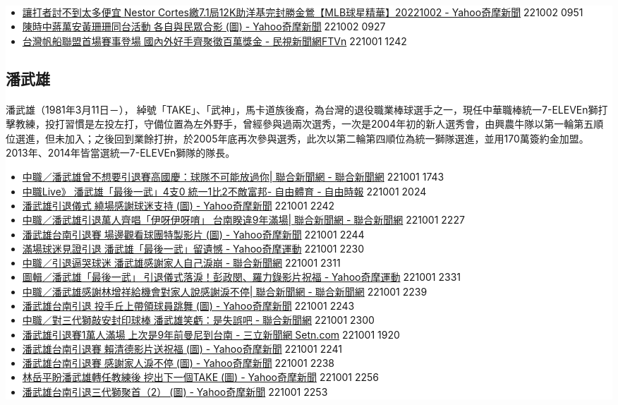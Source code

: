 - [讓打者討不到太多便宜 Nestor Cortes繳7.1局12K助洋基完封勝金鶯【MLB球星精華】20221002 - Yahoo奇摩新聞](https://tw.news.yahoo.com/%E8%AE%93%E6%89%93%E8%80%85%E8%A8%8E%E4%B8%8D%E5%88%B0%E5%A4%AA%E5%A4%9A%E4%BE%BF%E5%AE%9C-nestor-cortes%E7%B9%B37-1%E5%B1%8012k%E5%8A%A9%E6%B4%8B%E5%9F%BA%E5%AE%8C%E5%B0%81%E5%8B%9D%E9%87%91%E9%B6%AF-mlb%E7%90%83%E6%98%9F%E7%B2%BE%E8%8F%AF-013850870.html "讓打者討不到太多便宜 Nestor Cortes繳7.1局12K助洋基完封勝金鶯【MLB球星精華】20221002 - Yahoo奇摩新聞") 221002 0951
- [陳時中蔣萬安黃珊珊同台活動 各自與民眾合影 (圖) - Yahoo奇摩新聞](https://tw.news.yahoo.com/%E9%99%B3%E6%99%82%E4%B8%AD%E8%94%A3%E8%90%AC%E5%AE%89%E9%BB%83%E7%8F%8A%E7%8F%8A%E5%90%8C%E5%8F%B0%E6%B4%BB%E5%8B%95-%E5%90%84%E8%87%AA%E8%88%87%E6%B0%91%E7%9C%BE%E5%90%88%E5%BD%B1-%E5%9C%96-010921252.html "陳時中蔣萬安黃珊珊同台活動 各自與民眾合影 (圖) - Yahoo奇摩新聞") 221002 0927
- [台灣帆船聯盟首場賽事登場 國內外好手齊聚徵百萬獎金 - 民視新聞網FTVn](https://www.ftvnews.com.tw/news/detail/2022A01A01M1 "台灣帆船聯盟首場賽事登場 國內外好手齊聚徵百萬獎金 - 民視新聞網FTVn") 221001 1242

## 潘武雄

潘武雄（1981年3月11日－），
綽號「TAKE」、「武神」，馬卡道族後裔，為台灣的退役職業棒球選手之一，現任中華職棒統一7-ELEVEn獅打擊教練，投打習慣是左投左打，守備位置為左外野手，曾經參與過兩次選秀，一次是2004年初的新人選秀會，由興農牛隊以第一輪第五順位選進，但未加入；之後回到業餘打拚，於2005年底再次參與選秀，此次以第二輪第四順位為統一獅隊選進，並用170萬簽約金加盟。
2013年、2014年皆當選統一7-ELEVEn獅隊的隊長。
- [中職／潘武雄曾不想要引退賽高國慶：球隊不可能放過你| 聯合新聞網 - 聯合新聞網](https://udn.com/news/story/7001/6654937 "中職／潘武雄曾不想要引退賽高國慶：球隊不可能放過你| 聯合新聞網 - 聯合新聞網") 221001 1743
- [中職Live》 潘武雄「最後一武」4支0 統一1比2不敵富邦- 自由體育 - 自由時報](https://sports.ltn.com.tw/news/breakingnews/4075863 "中職Live》 潘武雄「最後一武」4支0 統一1比2不敵富邦- 自由體育 - 自由時報") 221001 2024
- [潘武雄引退儀式 繞場感謝球迷支持 (圖) - Yahoo奇摩新聞](https://tw.news.yahoo.com/%E6%BD%98%E6%AD%A6%E9%9B%84%E5%BC%95%E9%80%80%E5%84%80%E5%BC%8F-%E7%B9%9E%E5%A0%B4%E6%84%9F%E8%AC%9D%E7%90%83%E8%BF%B7%E6%94%AF%E6%8C%81-%E5%9C%96-144214452.html "潘武雄引退儀式 繞場感謝球迷支持 (圖) - Yahoo奇摩新聞") 221001 2242
- [中職／潘武雄引退萬人齊唱「伊呀伊呀唷」 台南睽違9年滿場| 聯合新聞網 - 聯合新聞網](https://udn.com/news/story/7001/6655250?from=udn-ch1_breaknews-1-cate7-news "中職／潘武雄引退萬人齊唱「伊呀伊呀唷」 台南睽違9年滿場| 聯合新聞網 - 聯合新聞網") 221001 2227
- [潘武雄台南引退賽 場邊觀看球團特製影片 (圖) - Yahoo奇摩新聞](https://tw.news.yahoo.com/%E6%BD%98%E6%AD%A6%E9%9B%84%E5%8F%B0%E5%8D%97%E5%BC%95%E9%80%80%E8%B3%BD-%E5%A0%B4%E9%82%8A%E8%A7%80%E7%9C%8B%E7%90%83%E5%9C%98%E7%89%B9%E8%A3%BD%E5%BD%B1%E7%89%87-%E5%9C%96-144418706.html "潘武雄台南引退賽 場邊觀看球團特製影片 (圖) - Yahoo奇摩新聞") 221001 2244
- [滿場球迷見證引退 潘武雄「最後一武」留遺憾 - Yahoo奇摩運動](https://tw.sports.yahoo.com/news/%E6%BB%BF%E5%A0%B4%E7%90%83%E8%BF%B7%E8%A6%8B%E8%AD%89%E5%BC%95%E9%80%80-%E6%BD%98%E6%AD%A6%E9%9B%84-%E6%9C%80%E5%BE%8C-%E6%AD%A6-%E7%95%99%E9%81%BA%E6%86%BE-143052665.html?bcmt=1 "滿場球迷見證引退 潘武雄「最後一武」留遺憾 - Yahoo奇摩運動") 221001 2230
- [中職／引退逼哭球迷 潘武雄感謝家人自己淚崩 - 聯合新聞網](https://udn.com/news/story/7001/6655364?from=udn-ch1_breaknews-1-cate7-news "中職／引退逼哭球迷 潘武雄感謝家人自己淚崩 - 聯合新聞網") 221001 2311
- [圖輯／潘武雄「最後一武」 引退儀式落淚！彭政閔、羅力錄影片祝福 - Yahoo奇摩運動](https://tw.sports.yahoo.com/news/%E5%9C%96%E8%BC%AF-%E6%BD%98%E6%AD%A6%E9%9B%84-%E6%9C%80%E5%BE%8C-%E6%AD%A6-%E5%BC%95%E9%80%80%E5%84%80%E5%BC%8F%E8%90%BD%E6%B7%9A-153105239.html "圖輯／潘武雄「最後一武」 引退儀式落淚！彭政閔、羅力錄影片祝福 - Yahoo奇摩運動") 221001 2331
- [中職／潘武雄感謝林增祥給機會對家人說感謝淚不停| 聯合新聞網 - 聯合新聞網](https://udn.com/news/story/7001/6655305?from=udn-ch1_breaknews-1-cate7-news "中職／潘武雄感謝林增祥給機會對家人說感謝淚不停| 聯合新聞網 - 聯合新聞網") 221001 2239
- [潘武雄台南引退 投手丘上帶領球員跳舞 (圖) - Yahoo奇摩新聞](https://tw.news.yahoo.com/%E6%BD%98%E6%AD%A6%E9%9B%84%E5%8F%B0%E5%8D%97%E5%BC%95%E9%80%80-%E6%8A%95%E6%89%8B%E4%B8%98%E4%B8%8A%E5%B8%B6%E9%A0%98%E7%90%83%E5%93%A1%E8%B7%B3%E8%88%9E-%E5%9C%96-144316037.html "潘武雄台南引退 投手丘上帶領球員跳舞 (圖) - Yahoo奇摩新聞") 221001 2243
- [中職／對三代獅敲安封印球棒 潘武雄笑虧：是失誤吧 - 聯合新聞網](https://udn.com/news/story/7001/6655352?from=udn-ch1_breaknews-1-0-news "中職／對三代獅敲安封印球棒 潘武雄笑虧：是失誤吧 - 聯合新聞網") 221001 2300
- [潘武雄引退賽1萬人滿場 上次是9年前曼尼到台南 - 三立新聞網 Setn.com](https://www.setn.com/News.aspx?NewsID=1186323 "潘武雄引退賽1萬人滿場 上次是9年前曼尼到台南 - 三立新聞網 Setn.com") 221001 1920
- [潘武雄台南引退賽 賴清德影片送祝福 (圖) - Yahoo奇摩新聞](https://tw.news.yahoo.com/%E6%BD%98%E6%AD%A6%E9%9B%84%E5%8F%B0%E5%8D%97%E5%BC%95%E9%80%80%E8%B3%BD-%E8%B3%B4%E6%B8%85%E5%BE%B7%E5%BD%B1%E7%89%87%E9%80%81%E7%A5%9D%E7%A6%8F-%E5%9C%96-144111437.html "潘武雄台南引退賽 賴清德影片送祝福 (圖) - Yahoo奇摩新聞") 221001 2241
- [潘武雄台南引退賽 感謝家人淚不停 (圖) - Yahoo奇摩新聞](https://tw.news.yahoo.com/%E6%BD%98%E6%AD%A6%E9%9B%84%E5%8F%B0%E5%8D%97%E5%BC%95%E9%80%80%E8%B3%BD-%E6%84%9F%E8%AC%9D%E5%AE%B6%E4%BA%BA%E6%B7%9A%E4%B8%8D%E5%81%9C-%E5%9C%96-143807520.html "潘武雄台南引退賽 感謝家人淚不停 (圖) - Yahoo奇摩新聞") 221001 2238
- [林岳平盼潘武雄轉任教練後 挖出下一個TAKE (圖) - Yahoo奇摩新聞](https://tw.news.yahoo.com/%E6%9E%97%E5%B2%B3%E5%B9%B3%E7%9B%BC%E6%BD%98%E6%AD%A6%E9%9B%84%E8%BD%89%E4%BB%BB%E6%95%99%E7%B7%B4%E5%BE%8C-%E6%8C%96%E5%87%BA%E4%B8%8B-%E5%80%8Btake-%E5%9C%96-145634498.html "林岳平盼潘武雄轉任教練後 挖出下一個TAKE (圖) - Yahoo奇摩新聞") 221001 2256
- [潘武雄台南引退三代獅聚首（2） (圖) - Yahoo奇摩新聞](https://tw.news.yahoo.com/%E6%BD%98%E6%AD%A6%E9%9B%84%E5%8F%B0%E5%8D%97%E5%BC%95%E9%80%80-%E4%B8%89%E4%BB%A3%E7%8D%85%E8%81%9A%E9%A6%96-2-%E5%9C%96-145330519.html "潘武雄台南引退三代獅聚首（2） (圖) - Yahoo奇摩新聞") 221001 2253